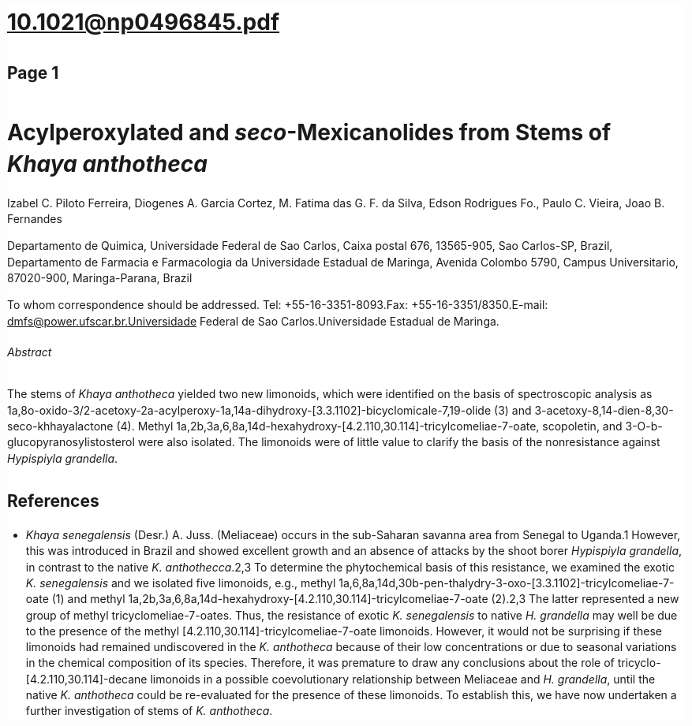 # 10.1021@np0496845.pdf

## Page 1



# Acylperoxylated and _seco_-Mexicanolides from Stems of _Khaya anthotheca_

Izabel C. Piloto Ferreira, Diogenes A. Garcia Cortez, M. Fatima das G. F. da Silva, Edson Rodrigues Fo., Paulo C. Vieira, Joao B. Fernandes

Departamento de Quimica, Universidade Federal de Sao Carlos, Caixa postal 676, 13565-905, Sao Carlos-SP, Brazil, Departamento de Farmacia e Farmacologia da Universidade Estadual de Maringa, Avenida Colombo 5790, Campus Universitario, 87020-900, Maringa-Parana, Brazil

To whom correspondence should be addressed. Tel: +55-16-3351-8093.Fax: +55-16-3351/8350.E-mail: dmfs@power.ufscar.br.Universidade Federal de Sao Carlos.Universidade Estadual de Maringa.

###### Abstract

The stems of _Khaya anthotheca_ yielded two new limonoids, which were identified on the basis of spectroscopic analysis as 1a,8o-oxido-3/2-acetoxy-2a-acylperoxy-1a,14a-dihydroxy-[3.3.1102]-bicyclomicale-7,19-olide (3) and 3-acetoxy-8,14-dien-8,30-seco-khhayalactone (4). Methyl 1a,2b,3a,6,8a,14d-hexahydroxy-[4.2.110,30.114]-tricylcomeliae-7-oate, scopoletin, and 3-O-b-glucopyranosylistosterol were also isolated. The limonoids were of little value to clarify the basis of the nonresistance against _Hypispiyla grandella_.

## References

- _Khaya senegalensis_ (Desr.) A. Juss. (Meliaceae) occurs in the sub-Saharan savanna area from Senegal to Uganda.1 However, this was introduced in Brazil and showed excellent growth and an absence of attacks by the shoot borer _Hypispiyla grandella_, in contrast to the native _K. anthothecca_.2,3 To determine the phytochemical basis of this resistance, we examined the exotic _K. senegalensis_ and we isolated five limonoids, e.g., methyl 1a,6,8a,14d,30b-pen-thalydry-3-oxo-[3.3.1102]-tricylcomeliae-7-oate (1) and methyl 1a,2b,3a,6,8a,14d-hexahydroxy-[4.2.110,30.114]-tricylcomeliae-7-oate (2).2,3 The latter represented a new group of methyl tricyclomeliae-7-oates. Thus, the resistance of exotic _K. senegalensis_ to native _H. grandella_ may well be due to the presence of the methyl [4.2.110,30.114]-tricylcomeliae-7-oate limonoids. However, it would not be surprising if these limonoids had remained undiscovered in the _K. anthotheca_ because of their low concentrations or due to seasonal variations in the chemical composition of its species. Therefore, it was premature to draw any conclusions about the role of tricyclo-[4.2.110,30.114]-decane limonoids in a possible coevolutionary relationship between Meliaceae and _H. grandella_, until the native _K. anthotheca_ could be re-evaluated for the presence of these limonoids. To establish this, we have now undertaken a further investigation of stems of _K. anthotheca_.
